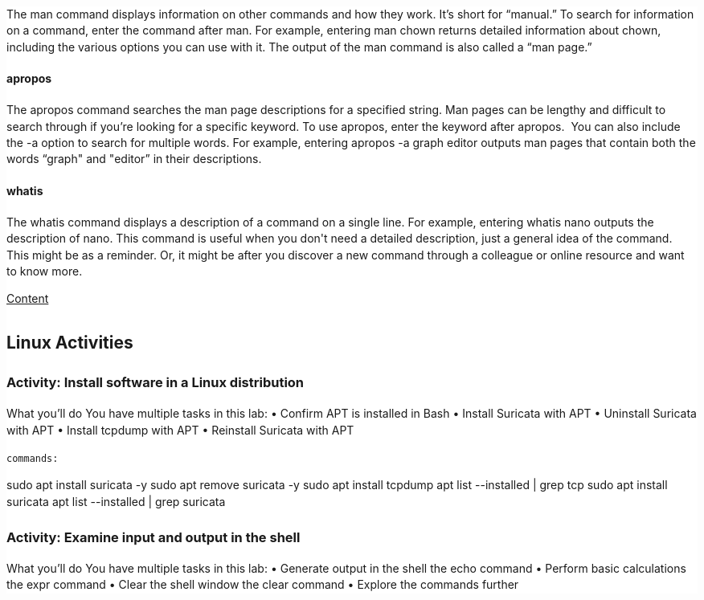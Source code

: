 The man command displays information on other commands and how they work. It’s short for “manual.” To search for information on a command, enter the command after man. For example, entering man chown returns detailed information about chown, including the various options you can use with it. The output of the man command is also called a “man page.”

#### apropos

The apropos command searches the man page descriptions for a specified string. Man pages can be lengthy and difficult to search through if you’re looking for a specific keyword. To use apropos, enter the keyword after apropos. 
You can also include the -a option to search for multiple words. For example, entering apropos -a graph editor outputs man pages that contain both the words “graph" and "editor” in their descriptions.

#### whatis

The whatis command displays a description of a command on a single line. For example, entering whatis nano outputs the description of nano. This command is useful when you don't need a detailed description, just a general idea of the command. This might be as a reminder. Or, it might be after you discover a new command through a colleague or online resource and want to know more. 

[Content](#content)

## Linux Activities


### Activity: Install software in a Linux distribution

What you’ll do
You have multiple tasks in this lab:
    • Confirm APT is installed in Bash
    • Install Suricata with APT
    • Uninstall Suricata with APT
    • Install tcpdump with APT
    • Reinstall Suricata with APT


    commands:

sudo apt install suricata -y
sudo apt remove suricata -y
sudo apt install tcpdump 
apt list --installed | grep tcp
sudo apt install suricata 
apt list --installed | grep  suricata


### Activity: Examine input and output in the shell

What you’ll do
You have multiple tasks in this lab:
    • Generate output in the shell the echo command
    • Perform basic calculations the expr command
    • Clear the shell window the clear command
    • Explore the commands further
